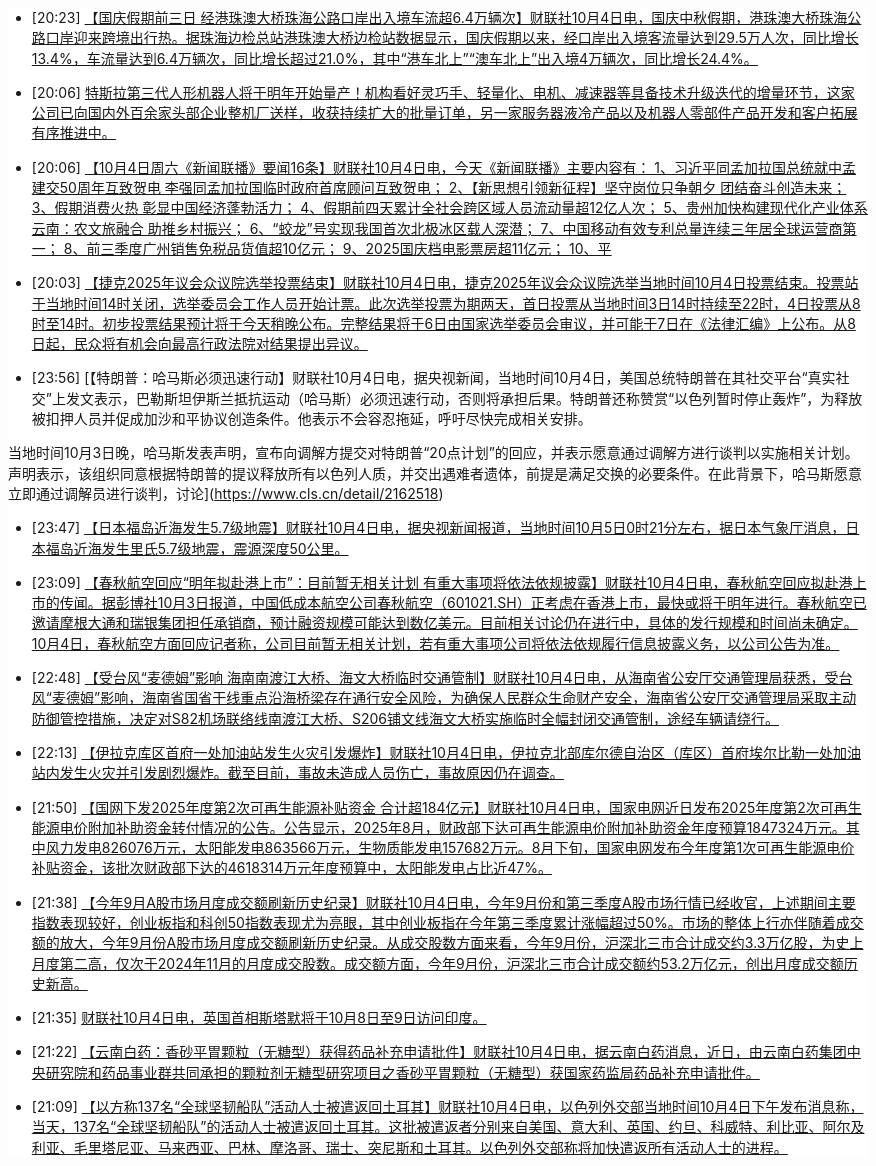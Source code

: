   - [20:23] [【国庆假期前三日 经港珠澳大桥珠海公路口岸出入境车流超6.4万辆次】财联社10月4日电，国庆中秋假期，港珠澳大桥珠海公路口岸迎来跨境出行热。据珠海边检总站港珠澳大桥边检站数据显示，国庆假期以来，经口岸出入境客流量达到29.5万人次，同比增长13.4%，车流量达到6.4万辆次，同比增长超过21.0%，其中“港车北上”“澳车北上”出入境4万辆次，同比增长24.4%。](https://www.cls.cn/detail/2162498)

  - [20:06] [特斯拉第三代人形机器人将于明年开始量产！机构看好灵巧手、轻量化、电机、减速器等具备技术升级迭代的增量环节，这家公司已向国内外百余家头部企业整机厂送样，收获持续扩大的批量订单，另一家服务器液冷产品以及机器人零部件产品开发和客户拓展有序推进中。](https://www.cls.cn/detail/2162423)

  - [20:06] [【10月4日周六《新闻联播》要闻16条】财联社10月4日电，今天《新闻联播》主要内容有：
1、习近平同孟加拉国总统就中孟建交50周年互致贺电 李强同孟加拉国临时政府首席顾问互致贺电；
2、【新思想引领新征程】坚守岗位只争朝夕 团结奋斗创造未来；
3、假期消费火热 彰显中国经济蓬勃活力；
4、假期前四天累计全社会跨区域人员流动量超12亿人次；
5、贵州加快构建现代化产业体系 云南：农文旅融合 助推乡村振兴；
6、“蛟龙”号实现我国首次北极冰区载人深潜；
7、中国移动有效专利总量连续三年居全球运营商第一；
8、前三季度广州销售免税品货值超10亿元；
9、2025国庆档电影票房超11亿元；
10、平](https://www.cls.cn/detail/2162494)

  - [20:03] [【捷克2025年议会众议院选举投票结束】财联社10月4日电，捷克2025年议会众议院选举当地时间10月4日投票结束。投票站于当地时间14时关闭，选举委员会工作人员开始计票。此次选举投票为期两天，首日投票从当地时间3日14时持续至22时，4日投票从8时至14时。初步投票结果预计将于今天稍晚公布。完整结果将于6日由国家选举委员会审议，并可能于7日在《法律汇编》上公布。从8日起，民众将有机会向最高行政法院对结果提出异议。](https://www.cls.cn/detail/2162495)

  - [23:56] [【特朗普：哈马斯必须迅速行动】财联社10月4日电，据央视新闻，当地时间10月4日，美国总统特朗普在其社交平台“真实社交”上发文表示，巴勒斯坦伊斯兰抵抗运动（哈马斯）必须迅速行动，否则将承担后果。特朗普还称赞赏“以色列暂时停止轰炸”，为释放被扣押人员并促成加沙和平协议创造条件。他表示不会容忍拖延，呼吁尽快完成相关安排。

当地时间10月3日晚，哈马斯发表声明，宣布向调解方提交对特朗普“20点计划”的回应，并表示愿意通过调解方进行谈判以实施相关计划。声明表示，该组织同意根据特朗普的提议释放所有以色列人质，并交出遇难者遗体，前提是满足交换的必要条件。在此背景下，哈马斯愿意立即通过调解员进行谈判，讨论](https://www.cls.cn/detail/2162518)

  - [23:47] [【日本福岛近海发生5.7级地震】财联社10月4日电，据央视新闻报道，当地时间10月5日0时21分左右，据日本气象厅消息，日本福岛近海发生里氏5.7级地震，震源深度50公里。](https://www.cls.cn/detail/2162517)

  - [23:09] [【春秋航空回应“明年拟赴港上市”：目前暂无相关计划 有重大事项将依法依规披露】财联社10月4日电，春秋航空回应拟赴港上市的传闻。据彭博社10月3日报道，中国低成本航空公司春秋航空（601021.SH）正考虑在香港上市，最快或将于明年进行。春秋航空已邀请摩根大通和瑞银集团担任承销商，预计融资规模可能达到数亿美元。目前相关讨论仍在进行中，具体的发行规模和时间尚未确定。10月4日，春秋航空方面回应记者称，公司目前暂无相关计划，若有重大事项公司将依法依规履行信息披露义务，以公司公告为准。](https://www.cls.cn/detail/2162515)

  - [22:48] [【受台风“麦德姆”影响 海南南渡江大桥、海文大桥临时交通管制】财联社10月4日电，从海南省公安厅交通管理局获悉，受台风“麦德姆”影响，海南省国省干线重点沿海桥梁存在通行安全风险，为确保人民群众生命财产安全，海南省公安厅交通管理局采取主动防御管控措施，决定对S82机场联络线南渡江大桥、S206铺文线海文大桥实施临时全幅封闭交通管制，途经车辆请绕行。](https://www.cls.cn/detail/2162513)

  - [22:13] [【伊拉克库区首府一处加油站发生火灾引发爆炸】财联社10月4日电，伊拉克北部库尔德自治区（库区）首府埃尔比勒一处加油站内发生火灾并引发剧烈爆炸。截至目前，事故未造成人员伤亡，事故原因仍在调查。](https://www.cls.cn/detail/2162510)

  - [21:50] [【国网下发2025年度第2次可再生能源补贴资金 合计超184亿元】财联社10月4日电，国家电网近日发布2025年度第2次可再生能源电价附加补助资金转付情况的公告。公告显示，2025年8月，财政部下达可再生能源电价附加补助资金年度预算1847324万元。其中风力发电826076万元，太阳能发电863566万元，生物质能发电157682万元。8月下旬，国家电网发布今年度第1次可再生能源电价补贴资金，该批次财政部下达的4618314万元年度预算中，太阳能发电占比近47%。](https://www.cls.cn/detail/2162509)

  - [21:38] [【今年9月A股市场月度成交额刷新历史纪录】财联社10月4日电，今年9月份和第三季度A股市场行情已经收官，上述期间主要指数表现较好，创业板指和科创50指数表现尤为亮眼，其中创业板指在今年第三季度累计涨幅超过50%。市场的整体上行亦伴随着成交额的放大，今年9月份A股市场月度成交额刷新历史纪录。从成交股数方面来看，今年9月份，沪深北三市合计成交约3.3万亿股，为史上月度第二高，仅次于2024年11月的月度成交股数。成交额方面，今年9月份，沪深北三市合计成交额约53.2万亿元，创出月度成交额历史新高。](https://www.cls.cn/detail/2162507)

  - [21:35] [财联社10月4日电，英国首相斯塔默将于10月8日至9日访问印度。](https://www.cls.cn/detail/2162506)

  - [21:22] [【云南白药：香砂平胃颗粒（无糖型）获得药品补充申请批件】财联社10月4日电，据云南白药消息，近日，由云南白药集团中央研究院和药品事业群共同承担的颗粒剂无糖型研究项目之香砂平胃颗粒（无糖型）获国家药监局药品补充申请批件。](https://www.cls.cn/detail/2162505)

  - [21:09] [【以方称137名“全球坚韧船队”活动人士被遣返回土耳其】财联社10月4日电，以色列外交部当地时间10月4日下午发布消息称，当天，137名“全球坚韧船队”的活动人士被遣返回土耳其。这批被遣返者分别来自美国、意大利、英国、约旦、科威特、利比亚、阿尔及利亚、毛里塔尼亚、马来西亚、巴林、摩洛哥、瑞士、突尼斯和土耳其。以色列外交部称将加快遣返所有活动人士的进程。](https://www.cls.cn/detail/2162504)
